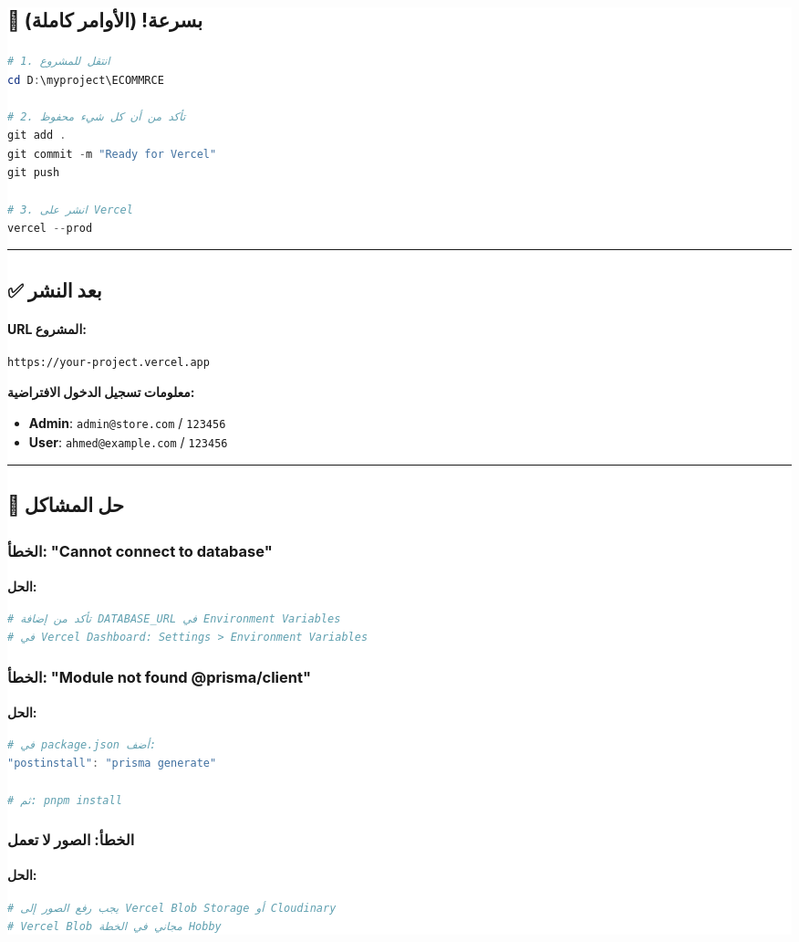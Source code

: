 ## 🎯 بسرعة! (الأوامر كاملة)

```powershell
# 1. انتقل للمشروع
cd D:\myproject\ECOMMRCE

# 2. تأكد من أن كل شيء محفوظ
git add .
git commit -m "Ready for Vercel"
git push

# 3. انشر على Vercel
vercel --prod
```

---

## ✅ بعد النشر

**URL المشروع:**
```
https://your-project.vercel.app
```

**معلومات تسجيل الدخول الافتراضية:**
- **Admin**: `admin@store.com` / `123456`
- **User**: `ahmed@example.com` / `123456`

---

## 🐛 حل المشاكل

### الخطأ: "Cannot connect to database"

**الحل:**
```powershell
# تأكد من إضافة DATABASE_URL في Environment Variables
# في Vercel Dashboard: Settings > Environment Variables
```

### الخطأ: "Module not found @prisma/client"

**الحل:**
```powershell
# في package.json أضف:
"postinstall": "prisma generate"

# ثم: pnpm install
```

### الخطأ: الصور لا تعمل

**الحل:**
```powershell
# يجب رفع الصور إلى Vercel Blob Storage أو Cloudinary
# Vercel Blob مجاني في الخطة Hobby
```
